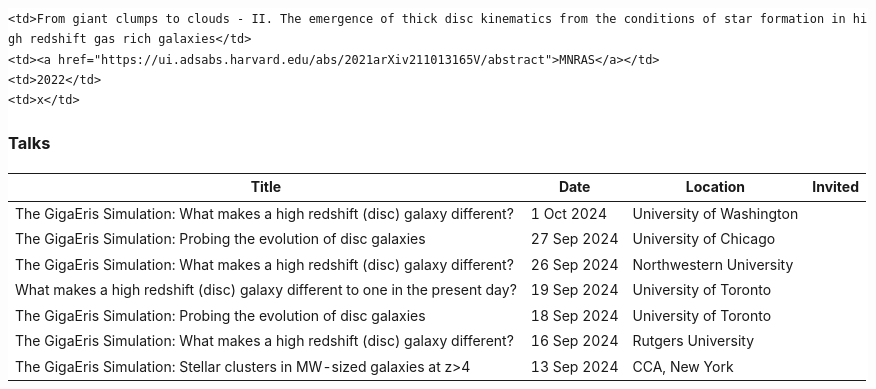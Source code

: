     <td>From giant clumps to clouds - II. The emergence of thick disc kinematics from the conditions of star formation in high redshift gas rich galaxies</td>
    <td><a href="https://ui.adsabs.harvard.edu/abs/2021arXiv211013165V/abstract">MNRAS</a></td>
    <td>2022</td>
    <td>x</td>
  </tr>
</tbody>
</table></div>

### Talks
<div class="tg-wrap"><table>
<thead>
  <tr>
    <th>Title</th>
    <th>Date</th>
    <th>Location</th>
    <th>Invited</th>
  </tr>
</thead>
<tbody>
  <tr>
    <td>The GigaEris Simulation: What makes a high redshift (disc) galaxy different?</td>
    <td>1 Oct 2024</td>
    <td>University of Washington</td>
    <td></td>
  </tr>
  <tr>
    <td>The GigaEris Simulation: Probing the evolution of disc galaxies</td>
    <td>27 Sep 2024</td>
    <td>University of Chicago</td>
    <td></td>
  </tr>
  <tr>
    <td>The GigaEris Simulation: What makes a high redshift (disc) galaxy different?</td>
    <td>26 Sep 2024</td>
    <td>Northwestern University</td>
    <td></td>
  </tr>
  <tr>
    <td>What makes a high redshift (disc) galaxy different to one in the present day?</td>
    <td>19 Sep 2024</td>
    <td>University of Toronto</td>
    <td></td>
  </tr>
  <tr>
    <td>The GigaEris Simulation: Probing the evolution of disc galaxies</td>
    <td>18 Sep 2024</td>
    <td>University of Toronto</td>
    <td></td>
  </tr>
  <tr>
    <td>The GigaEris Simulation: What makes a high redshift (disc) galaxy different?</td>
    <td>16 Sep 2024</td>
    <td>Rutgers University</td>
    <td></td>
  </tr>
  <tr>
    <td>The GigaEris Simulation: Stellar clusters in MW-sized galaxies at z>4</td>
    <td>13 Sep 2024</td>
    <td>CCA, New York</td>
    <td></td>
  </tr>
  <tr>
